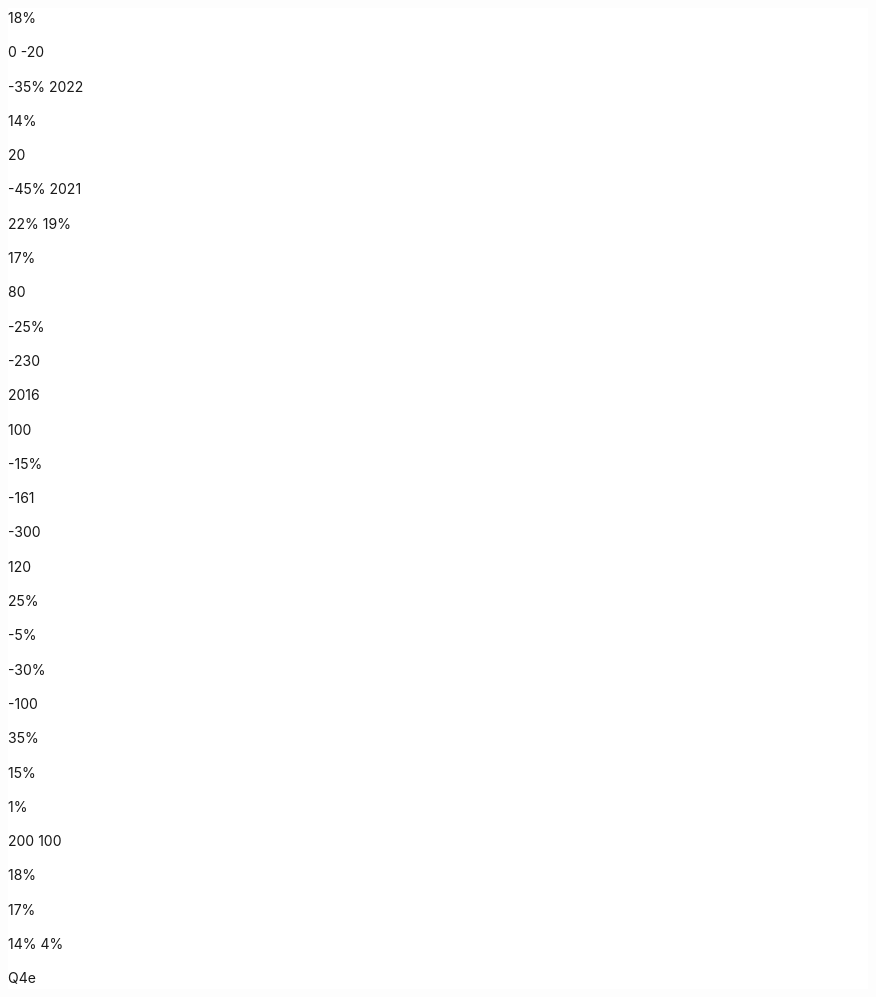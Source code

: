 18%

0
-20

-35%
2022

14%

20

-45%
2021

22%
19%

17%

80

-25%

-230

2016

100

-15%

-161

-300

120

25%

-5%

-30%

-100

35%

15%

1%

200
100

18%

17%

14%
4%

Q4e
